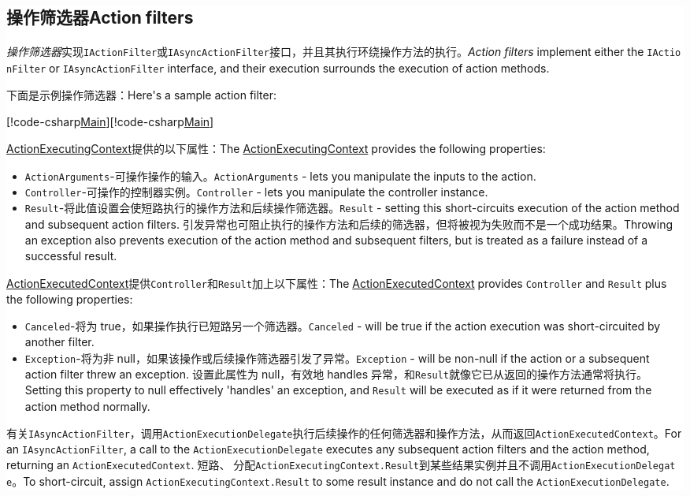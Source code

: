 ## <a name="action-filters"></a><span data-ttu-id="ce7f6-297">操作筛选器</span><span class="sxs-lookup"><span data-stu-id="ce7f6-297">Action filters</span></span>

<span data-ttu-id="ce7f6-298">*操作筛选器*实现`IActionFilter`或`IAsyncActionFilter`接口，并且其执行环绕操作方法的执行。</span><span class="sxs-lookup"><span data-stu-id="ce7f6-298">*Action filters* implement either the `IActionFilter` or `IAsyncActionFilter` interface, and their execution surrounds the execution of action methods.</span></span>

<span data-ttu-id="ce7f6-299">下面是示例操作筛选器：</span><span class="sxs-lookup"><span data-stu-id="ce7f6-299">Here's a sample action filter:</span></span>

<span data-ttu-id="ce7f6-300">[!code-csharp[Main](./filters/sample/src/FiltersSample/Filters/SampleActionFilter.cs?name=snippet_ActionFilter)]</span><span class="sxs-lookup"><span data-stu-id="ce7f6-300">[!code-csharp[Main](./filters/sample/src/FiltersSample/Filters/SampleActionFilter.cs?name=snippet_ActionFilter)]</span></span>

<span data-ttu-id="ce7f6-301">[ActionExecutingContext](https://docs.microsoft.com/aspnet/core/api/microsoft.aspnetcore.mvc.filters.actionexecutingcontext)提供的以下属性：</span><span class="sxs-lookup"><span data-stu-id="ce7f6-301">The [ActionExecutingContext](https://docs.microsoft.com/aspnet/core/api/microsoft.aspnetcore.mvc.filters.actionexecutingcontext) provides the following properties:</span></span>

* <span data-ttu-id="ce7f6-302">`ActionArguments`-可操作操作的输入。</span><span class="sxs-lookup"><span data-stu-id="ce7f6-302">`ActionArguments` - lets you manipulate the inputs to the action.</span></span>
* <span data-ttu-id="ce7f6-303">`Controller`-可操作的控制器实例。</span><span class="sxs-lookup"><span data-stu-id="ce7f6-303">`Controller` - lets you manipulate the controller instance.</span></span> 
* <span data-ttu-id="ce7f6-304">`Result`-将此值设置会使短路执行的操作方法和后续操作筛选器。</span><span class="sxs-lookup"><span data-stu-id="ce7f6-304">`Result` - setting this short-circuits execution of the action method and subsequent action filters.</span></span> <span data-ttu-id="ce7f6-305">引发异常也可阻止执行的操作方法和后续的筛选器，但将被视为失败而不是一个成功结果。</span><span class="sxs-lookup"><span data-stu-id="ce7f6-305">Throwing an exception also prevents execution of the action method and subsequent filters, but is treated as a failure instead of a successful result.</span></span>

<span data-ttu-id="ce7f6-306">[ActionExecutedContext](https://docs.microsoft.com/aspnet/core/api/microsoft.aspnetcore.mvc.filters.actionexecutedcontext)提供`Controller`和`Result`加上以下属性：</span><span class="sxs-lookup"><span data-stu-id="ce7f6-306">The [ActionExecutedContext](https://docs.microsoft.com/aspnet/core/api/microsoft.aspnetcore.mvc.filters.actionexecutedcontext) provides `Controller` and `Result` plus the following properties:</span></span>

* <span data-ttu-id="ce7f6-307">`Canceled`-将为 true，如果操作执行已短路另一个筛选器。</span><span class="sxs-lookup"><span data-stu-id="ce7f6-307">`Canceled` - will be true if the action execution was short-circuited by another filter.</span></span>
* <span data-ttu-id="ce7f6-308">`Exception`-将为非 null，如果该操作或后续操作筛选器引发了异常。</span><span class="sxs-lookup"><span data-stu-id="ce7f6-308">`Exception` - will be non-null if the action or a subsequent action filter threw an exception.</span></span> <span data-ttu-id="ce7f6-309">设置此属性为 null，有效地 handles 异常，和`Result`就像它已从返回的操作方法通常将执行。</span><span class="sxs-lookup"><span data-stu-id="ce7f6-309">Setting this property to null effectively 'handles' an exception, and `Result` will be executed as if it were returned from the action method normally.</span></span>

<span data-ttu-id="ce7f6-310">有关`IAsyncActionFilter`，调用`ActionExecutionDelegate`执行后续操作的任何筛选器和操作方法，从而返回`ActionExecutedContext`。</span><span class="sxs-lookup"><span data-stu-id="ce7f6-310">For an `IAsyncActionFilter`, a call to the `ActionExecutionDelegate` executes any subsequent action filters and the action method, returning an `ActionExecutedContext`.</span></span> <span data-ttu-id="ce7f6-311">短路、 分配`ActionExecutingContext.Result`到某些结果实例并且不调用`ActionExecutionDelegate`。</span><span class="sxs-lookup"><span data-stu-id="ce7f6-311">To short-circuit, assign `ActionExecutingContext.Result` to some result instance and do not call the `ActionExecutionDelegate`.</span></span>
